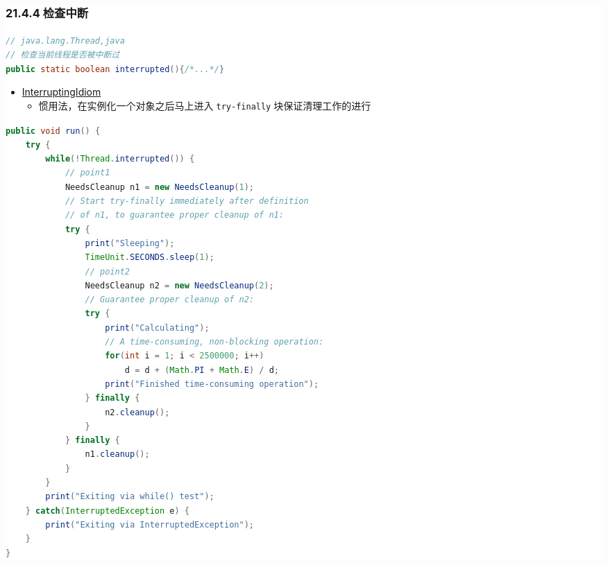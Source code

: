 

### 21.4.4 检查中断

```java
// java.lang.Thread,java
// 检查当前线程是否被中断过
public static boolean interrupted(){/*...*/}
```

+ [InterruptingIdiom](../Example_Code/concurrency/InterruptingIdiom.java)
    + 惯用法，在实例化一个对象之后马上进入 `try-finally` 块保证清理工作的进行

```java
public void run() {
    try {
        while(!Thread.interrupted()) {
            // point1
            NeedsCleanup n1 = new NeedsCleanup(1);
            // Start try-finally immediately after definition
            // of n1, to guarantee proper cleanup of n1:
            try {
                print("Sleeping");
                TimeUnit.SECONDS.sleep(1);
                // point2
                NeedsCleanup n2 = new NeedsCleanup(2);
                // Guarantee proper cleanup of n2:
                try {
                    print("Calculating");
                    // A time-consuming, non-blocking operation:
                    for(int i = 1; i < 2500000; i++)
                        d = d + (Math.PI + Math.E) / d;
                    print("Finished time-consuming operation");
                } finally {
                    n2.cleanup();
                }
            } finally {
                n1.cleanup();
            }
        }
        print("Exiting via while() test");
    } catch(InterruptedException e) {
        print("Exiting via InterruptedException");
    }
}
```

